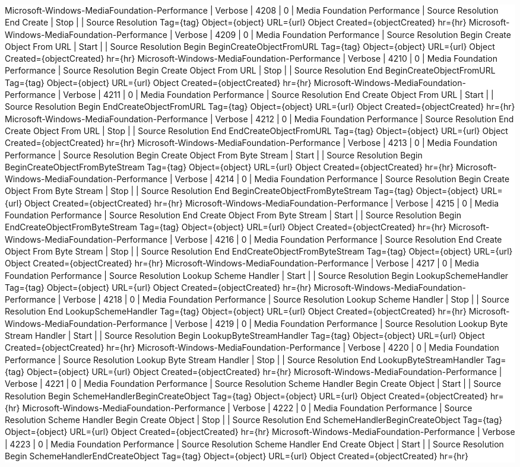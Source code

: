 Microsoft-Windows-MediaFoundation-Performance  |  Verbose  |  4208      |  0        |  Media Foundation Performance  |  Source Resolution End Create                               |  Stop     |           |  Source Resolution Tag={tag} Object={object} URL={url} Object Created={objectCreated} hr={hr}
Microsoft-Windows-MediaFoundation-Performance  |  Verbose  |  4209      |  0        |  Media Foundation Performance  |  Source Resolution Begin Create Object From URL             |  Start    |           |  Source Resolution Begin BeginCreateObjectFromURL Tag={tag} Object={object} URL={url} Object Created={objectCreated} hr={hr}
Microsoft-Windows-MediaFoundation-Performance  |  Verbose  |  4210      |  0        |  Media Foundation Performance  |  Source Resolution Begin Create Object From URL             |  Stop     |           |  Source Resolution End BeginCreateObjectFromURL Tag={tag} Object={object} URL={url} Object Created={objectCreated} hr={hr}
Microsoft-Windows-MediaFoundation-Performance  |  Verbose  |  4211      |  0        |  Media Foundation Performance  |  Source Resolution End Create Object From URL               |  Start    |           |  Source Resolution Begin EndCreateObjectFromURL Tag={tag} Object={object} URL={url} Object Created={objectCreated} hr={hr}
Microsoft-Windows-MediaFoundation-Performance  |  Verbose  |  4212      |  0        |  Media Foundation Performance  |  Source Resolution End Create Object From URL               |  Stop     |           |  Source Resolution End EndCreateObjectFromURL Tag={tag} Object={object} URL={url} Object Created={objectCreated} hr={hr}
Microsoft-Windows-MediaFoundation-Performance  |  Verbose  |  4213      |  0        |  Media Foundation Performance  |  Source Resolution Begin Create Object From Byte Stream     |  Start    |           |  Source Resolution Begin BeginCreateObjectFromByteStream Tag={tag} Object={object} URL={url} Object Created={objectCreated} hr={hr}
Microsoft-Windows-MediaFoundation-Performance  |  Verbose  |  4214      |  0        |  Media Foundation Performance  |  Source Resolution Begin Create Object From Byte Stream     |  Stop     |           |  Source Resolution End BeginCreateObjectFromByteStream Tag={tag} Object={object} URL={url} Object Created={objectCreated} hr={hr}
Microsoft-Windows-MediaFoundation-Performance  |  Verbose  |  4215      |  0        |  Media Foundation Performance  |  Source Resolution End Create Object From Byte Stream       |  Start    |           |  Source Resolution Begin EndCreateObjectFromByteStream Tag={tag} Object={object} URL={url} Object Created={objectCreated} hr={hr}
Microsoft-Windows-MediaFoundation-Performance  |  Verbose  |  4216      |  0        |  Media Foundation Performance  |  Source Resolution End Create Object From Byte Stream       |  Stop     |           |  Source Resolution End EndCreateObjectFromByteStream Tag={tag} Object={object} URL={url} Object Created={objectCreated} hr={hr}
Microsoft-Windows-MediaFoundation-Performance  |  Verbose  |  4217      |  0        |  Media Foundation Performance  |  Source Resolution Lookup Scheme Handler                    |  Start    |           |  Source Resolution Begin LookupSchemeHandler Tag={tag} Object={object} URL={url} Object Created={objectCreated} hr={hr}
Microsoft-Windows-MediaFoundation-Performance  |  Verbose  |  4218      |  0        |  Media Foundation Performance  |  Source Resolution Lookup Scheme Handler                    |  Stop     |           |  Source Resolution End LookupSchemeHandler Tag={tag} Object={object} URL={url} Object Created={objectCreated} hr={hr}
Microsoft-Windows-MediaFoundation-Performance  |  Verbose  |  4219      |  0        |  Media Foundation Performance  |  Source Resolution Lookup Byte Stream Handler               |  Start    |           |  Source Resolution Begin LookupByteStreamHandler Tag={tag} Object={object} URL={url} Object Created={objectCreated} hr={hr}
Microsoft-Windows-MediaFoundation-Performance  |  Verbose  |  4220      |  0        |  Media Foundation Performance  |  Source Resolution Lookup Byte Stream Handler               |  Stop     |           |  Source Resolution End LookupByteStreamHandler Tag={tag} Object={object} URL={url} Object Created={objectCreated} hr={hr}
Microsoft-Windows-MediaFoundation-Performance  |  Verbose  |  4221      |  0        |  Media Foundation Performance  |  Source Resolution Scheme Handler Begin Create Object       |  Start    |           |  Source Resolution Begin SchemeHandlerBeginCreateObject Tag={tag} Object={object} URL={url} Object Created={objectCreated} hr={hr}
Microsoft-Windows-MediaFoundation-Performance  |  Verbose  |  4222      |  0        |  Media Foundation Performance  |  Source Resolution Scheme Handler Begin Create Object       |  Stop     |           |  Source Resolution End SchemeHandlerBeginCreateObject Tag={tag} Object={object} URL={url} Object Created={objectCreated} hr={hr}
Microsoft-Windows-MediaFoundation-Performance  |  Verbose  |  4223      |  0        |  Media Foundation Performance  |  Source Resolution Scheme Handler End Create Object         |  Start    |           |  Source Resolution Begin SchemeHandlerEndCreateObject Tag={tag} Object={object} URL={url} Object Created={objectCreated} hr={hr}